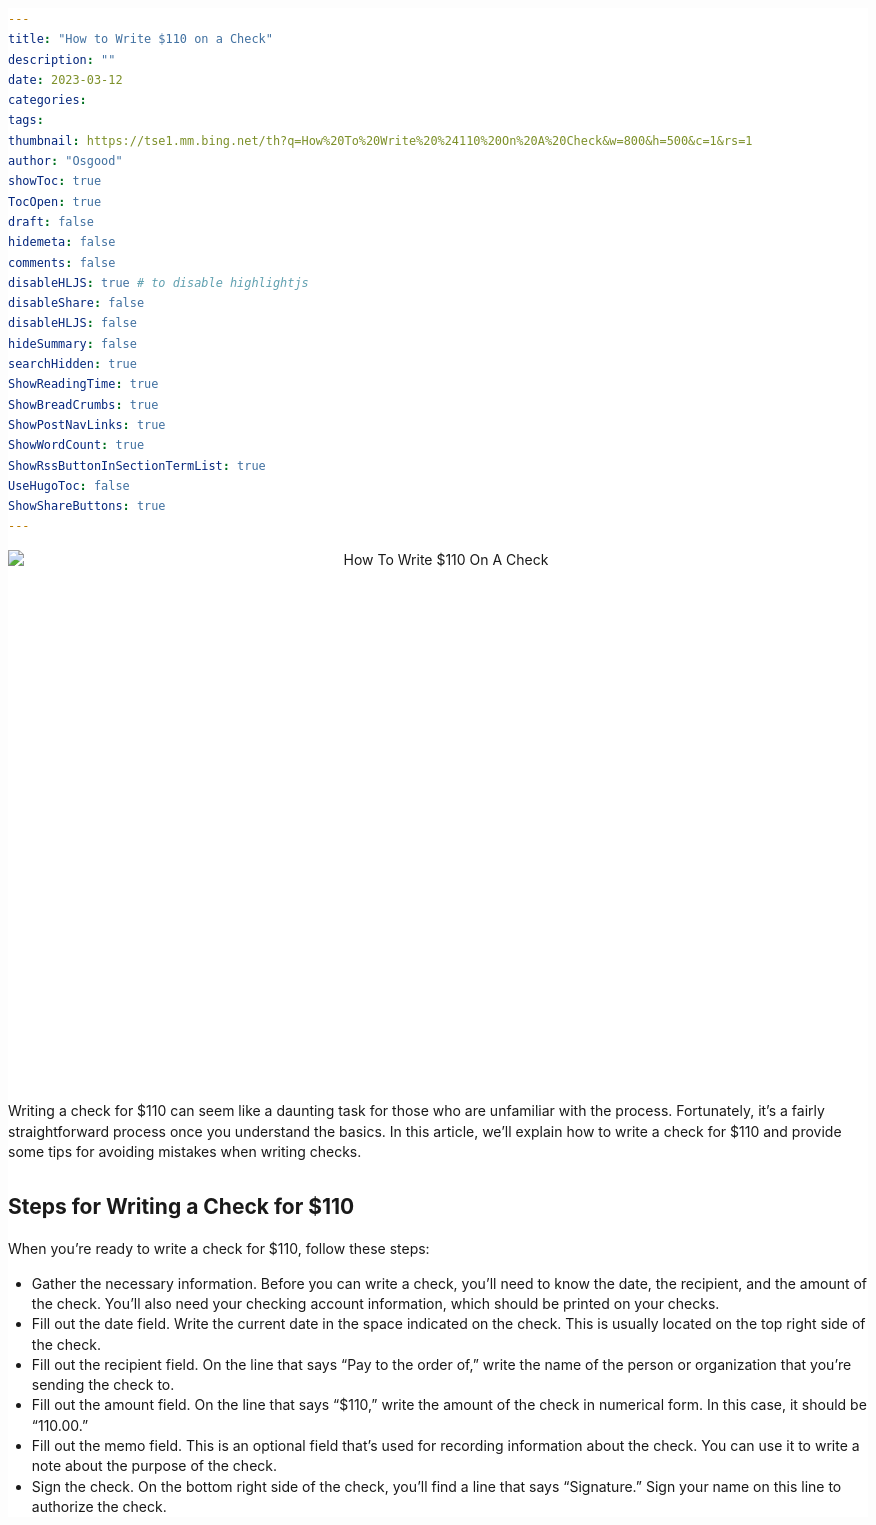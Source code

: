 ```yaml
---
title: "How to Write $110 on a Check"
description: ""
date: 2023-03-12
categories: 
tags: 
thumbnail: https://tse1.mm.bing.net/th?q=How%20To%20Write%20%24110%20On%20A%20Check&w=800&h=500&c=1&rs=1
author: "Osgood"
showToc: true
TocOpen: true
draft: false
hidemeta: false
comments: false
disableHLJS: true # to disable highlightjs
disableShare: false
disableHLJS: false
hideSummary: false
searchHidden: true
ShowReadingTime: true
ShowBreadCrumbs: true
ShowPostNavLinks: true
ShowWordCount: true
ShowRssButtonInSectionTermList: true
UseHugoToc: false
ShowShareButtons: true
---
```


<center>
	<img src="https://tse1.mm.bing.net/th?q=How%20To%20Write%20%24110%20On%20A%20Check&w=800&h=500&c=1&rs=1" alt="How To Write $110 On A Check" width="800" height="500" style="display: block; width: 100%; height: auto">
</center>

<p>Writing a check for $110 can seem like a daunting task for those who are unfamiliar with the process. Fortunately, it’s a fairly straightforward process once you understand the basics. In this article, we’ll explain how to write a check for $110 and provide some tips for avoiding mistakes when writing checks.</p>

<h2>Steps for Writing a Check for $110</h2>

<p>When you’re ready to write a check for $110, follow these steps:</p>

<ul>
  <li>Gather the necessary information. Before you can write a check, you’ll need to know the date, the recipient, and the amount of the check. You’ll also need your checking account information, which should be printed on your checks.</li>
  <li>Fill out the date field. Write the current date in the space indicated on the check. This is usually located on the top right side of the check.</li>
  <li>Fill out the recipient field. On the line that says “Pay to the order of,” write the name of the person or organization that you’re sending the check to.</li>
  <li>Fill out the amount field. On the line that says “$110,” write the amount of the check in numerical form. In this case, it should be “110.00.”</li>
  <li>Fill out the memo field. This is an optional field that’s used for recording information about the check. You can use it to write a note about the purpose of the check.</li>
  <li>Sign the check. On the bottom right side of the check, you’ll find a line that says “Signature.” Sign your name on this line to authorize the check.</li>
</ul>
